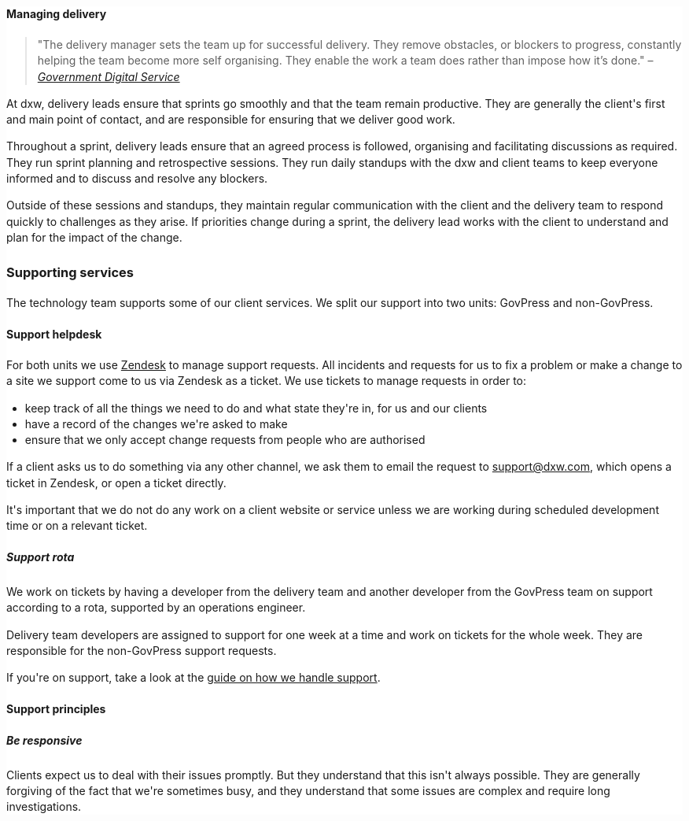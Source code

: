 #### Managing delivery

> "The delivery manager sets the team up for successful delivery. They remove obstacles, or blockers to progress, constantly helping the team become more self organising. They enable the work a team does rather than impose how it’s done." –<cite><a href="https://www.gov.uk/service-manual/the-team/delivery-manager">Government Digital Service</a></cite>

At dxw, delivery leads ensure that sprints go smoothly and that the team remain productive. They are generally the client's first and main point of contact, and are responsible for ensuring that we deliver good work.

Throughout a sprint, delivery leads ensure that an agreed process is followed, organising and facilitating discussions as required. They run sprint planning and retrospective sessions. They run daily standups with the dxw and client teams to keep everyone informed and to discuss and resolve any blockers.

Outside of these sessions and standups, they maintain regular communication with the client and the delivery team to respond quickly to challenges as they arise. If priorities change during a sprint, the delivery lead works with the client to understand and plan for the impact of the change.

### Supporting services

The technology team supports some of our client services. We split our support into two units: GovPress and non-GovPress.

#### Support helpdesk

For both units we use [Zendesk](https://dxw.zendesk.com) to manage support requests. All incidents and requests for us to fix a problem or make a change to a site we support come to us via Zendesk as a ticket. We use tickets to manage requests in order to:

* keep track of all the things we need to do and what state they're in, for us and our clients
* have a record of the changes we're asked to make
* ensure that we only accept change requests from people who are authorised

If a client asks us to do something via any other channel, we ask them to email the request to support@dxw.com, which opens a ticket in Zendesk, or open a ticket directly.

It's important that we do not do any work on a client website or service unless we are working during scheduled development time or on a relevant ticket.

##### Support rota

We work on tickets by having a developer from the delivery team and another developer from the GovPress team on support according to a rota, supported by an operations engineer.

Delivery team developers are assigned to support for one week at a time and work on tickets for the whole week. They are responsible for the non-GovPress support requests.

If you're on support, take a look at the [guide on how we handle support](/guides/support-and-on-call.html).

#### Support principles

##### Be responsive

Clients expect us to deal with their issues promptly. But they understand that this isn't always possible. They are generally forgiving of the fact that we're sometimes busy, and they understand that some issues are complex and require long investigations.

